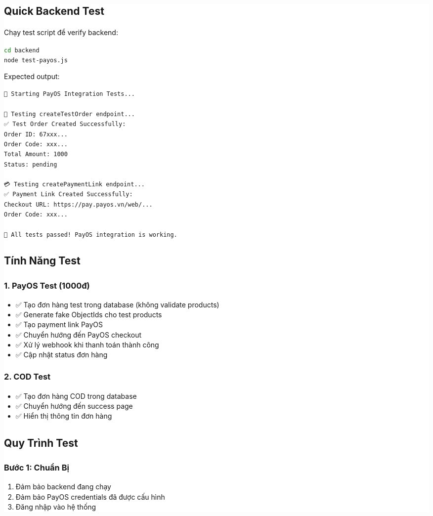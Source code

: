 ## Quick Backend Test

Chạy test script để verify backend:

```bash
cd backend
node test-payos.js
```

Expected output:
```
🚀 Starting PayOS Integration Tests...

🧪 Testing createTestOrder endpoint...
✅ Test Order Created Successfully:
Order ID: 67xxx...
Order Code: xxx...
Total Amount: 1000
Status: pending

💳 Testing createPaymentLink endpoint...
✅ Payment Link Created Successfully:
Checkout URL: https://pay.payos.vn/web/...
Order Code: xxx...

🎉 All tests passed! PayOS integration is working.
```

## Tính Năng Test

### 1. PayOS Test (1000đ)
- ✅ Tạo đơn hàng test trong database (không validate products)
- ✅ Generate fake ObjectIds cho test products
- ✅ Tạo payment link PayOS
- ✅ Chuyển hướng đến PayOS checkout
- ✅ Xử lý webhook khi thanh toán thành công
- ✅ Cập nhật status đơn hàng

### 2. COD Test
- ✅ Tạo đơn hàng COD trong database
- ✅ Chuyển hướng đến success page
- ✅ Hiển thị thông tin đơn hàng

## Quy Trình Test

### Bước 1: Chuẩn Bị
1. Đảm bảo backend đang chạy
2. Đảm bảo PayOS credentials đã được cấu hình
3. Đăng nhập vào hệ thống
